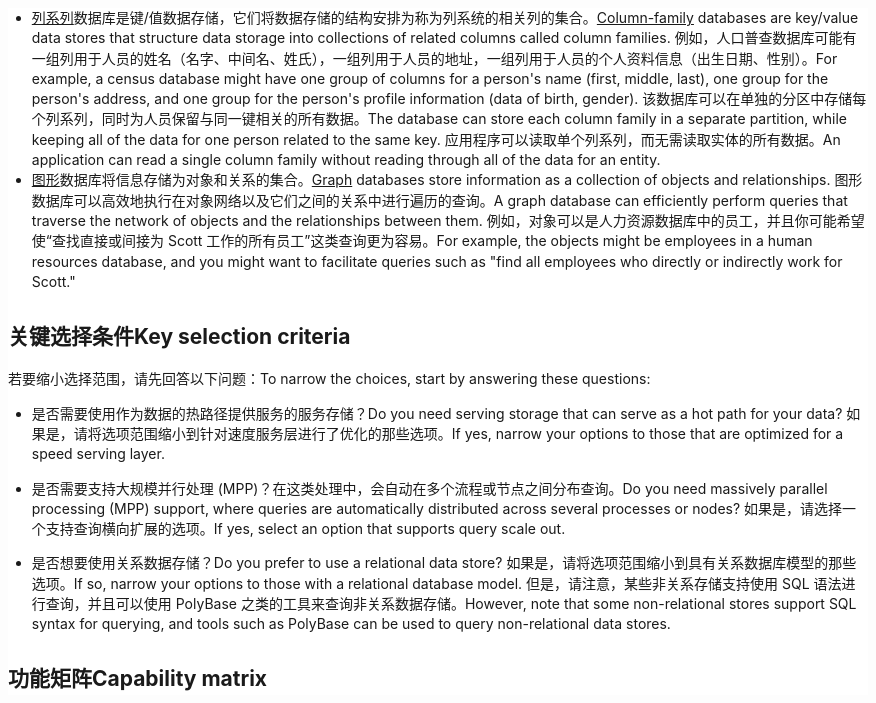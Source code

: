 - <span data-ttu-id="6a869-131">[列系列](https://msdn.microsoft.com/library/dn313285.aspx#sec9)数据库是键/值数据存储，它们将数据存储的结构安排为称为列系统的相关列的集合。</span><span class="sxs-lookup"><span data-stu-id="6a869-131">[Column-family](https://msdn.microsoft.com/library/dn313285.aspx#sec9) databases are key/value data stores that structure data storage into collections of related columns called column families.</span></span> <span data-ttu-id="6a869-132">例如，人口普查数据库可能有一组列用于人员的姓名（名字、中间名、姓氏），一组列用于人员的地址，一组列用于人员的个人资料信息（出生日期、性别）。</span><span class="sxs-lookup"><span data-stu-id="6a869-132">For example, a census database might have one group of columns for a person's name (first, middle, last), one group for the person's address, and one group for the person's profile information (data of birth, gender).</span></span> <span data-ttu-id="6a869-133">该数据库可以在单独的分区中存储每个列系列，同时为人员保留与同一键相关的所有数据。</span><span class="sxs-lookup"><span data-stu-id="6a869-133">The database can store each column family in a separate partition, while keeping all of the data for one person related to the same key.</span></span> <span data-ttu-id="6a869-134">应用程序可以读取单个列系列，而无需读取实体的所有数据。</span><span class="sxs-lookup"><span data-stu-id="6a869-134">An application can read a single column family without reading through all of the data for an entity.</span></span>
- <span data-ttu-id="6a869-135">[图形](https://msdn.microsoft.com/library/dn313285.aspx#sec10)数据库将信息存储为对象和关系的集合。</span><span class="sxs-lookup"><span data-stu-id="6a869-135">[Graph](https://msdn.microsoft.com/library/dn313285.aspx#sec10) databases store information as a collection of objects and relationships.</span></span> <span data-ttu-id="6a869-136">图形数据库可以高效地执行在对象网络以及它们之间的关系中进行遍历的查询。</span><span class="sxs-lookup"><span data-stu-id="6a869-136">A graph database can efficiently perform queries that traverse the network of objects and the relationships between them.</span></span> <span data-ttu-id="6a869-137">例如，对象可以是人力资源数据库中的员工，并且你可能希望使“查找直接或间接为 Scott 工作的所有员工”这类查询更为容易。</span><span class="sxs-lookup"><span data-stu-id="6a869-137">For example, the objects might be employees in a human resources database, and you might want to facilitate queries such as "find all employees who directly or indirectly work for Scott."</span></span>

## <a name="key-selection-criteria"></a><span data-ttu-id="6a869-138">关键选择条件</span><span class="sxs-lookup"><span data-stu-id="6a869-138">Key selection criteria</span></span>

<span data-ttu-id="6a869-139">若要缩小选择范围，请先回答以下问题：</span><span class="sxs-lookup"><span data-stu-id="6a869-139">To narrow the choices, start by answering these questions:</span></span>

- <span data-ttu-id="6a869-140">是否需要使用作为数据的热路径提供服务的服务存储？</span><span class="sxs-lookup"><span data-stu-id="6a869-140">Do you need serving storage that can serve as a hot path for your data?</span></span> <span data-ttu-id="6a869-141">如果是，请将选项范围缩小到针对速度服务层进行了优化的那些选项。</span><span class="sxs-lookup"><span data-stu-id="6a869-141">If yes, narrow your options to those that are optimized for a speed serving layer.</span></span>

- <span data-ttu-id="6a869-142">是否需要支持大规模并行处理 (MPP)？在这类处理中，会自动在多个流程或节点之间分布查询。</span><span class="sxs-lookup"><span data-stu-id="6a869-142">Do you need massively parallel processing (MPP) support, where queries are automatically distributed across several processes or nodes?</span></span> <span data-ttu-id="6a869-143">如果是，请选择一个支持查询横向扩展的选项。</span><span class="sxs-lookup"><span data-stu-id="6a869-143">If yes, select an option that supports query scale out.</span></span>

- <span data-ttu-id="6a869-144">是否想要使用关系数据存储？</span><span class="sxs-lookup"><span data-stu-id="6a869-144">Do you prefer to use a relational data store?</span></span> <span data-ttu-id="6a869-145">如果是，请将选项范围缩小到具有关系数据库模型的那些选项。</span><span class="sxs-lookup"><span data-stu-id="6a869-145">If so, narrow your options to those with a relational database model.</span></span> <span data-ttu-id="6a869-146">但是，请注意，某些非关系存储支持使用 SQL 语法进行查询，并且可以使用 PolyBase 之类的工具来查询非关系数据存储。</span><span class="sxs-lookup"><span data-stu-id="6a869-146">However, note that some non-relational stores support SQL syntax for querying, and tools such as PolyBase can be used to query non-relational data stores.</span></span>

## <a name="capability-matrix"></a><span data-ttu-id="6a869-147">功能矩阵</span><span class="sxs-lookup"><span data-stu-id="6a869-147">Capability matrix</span></span>
